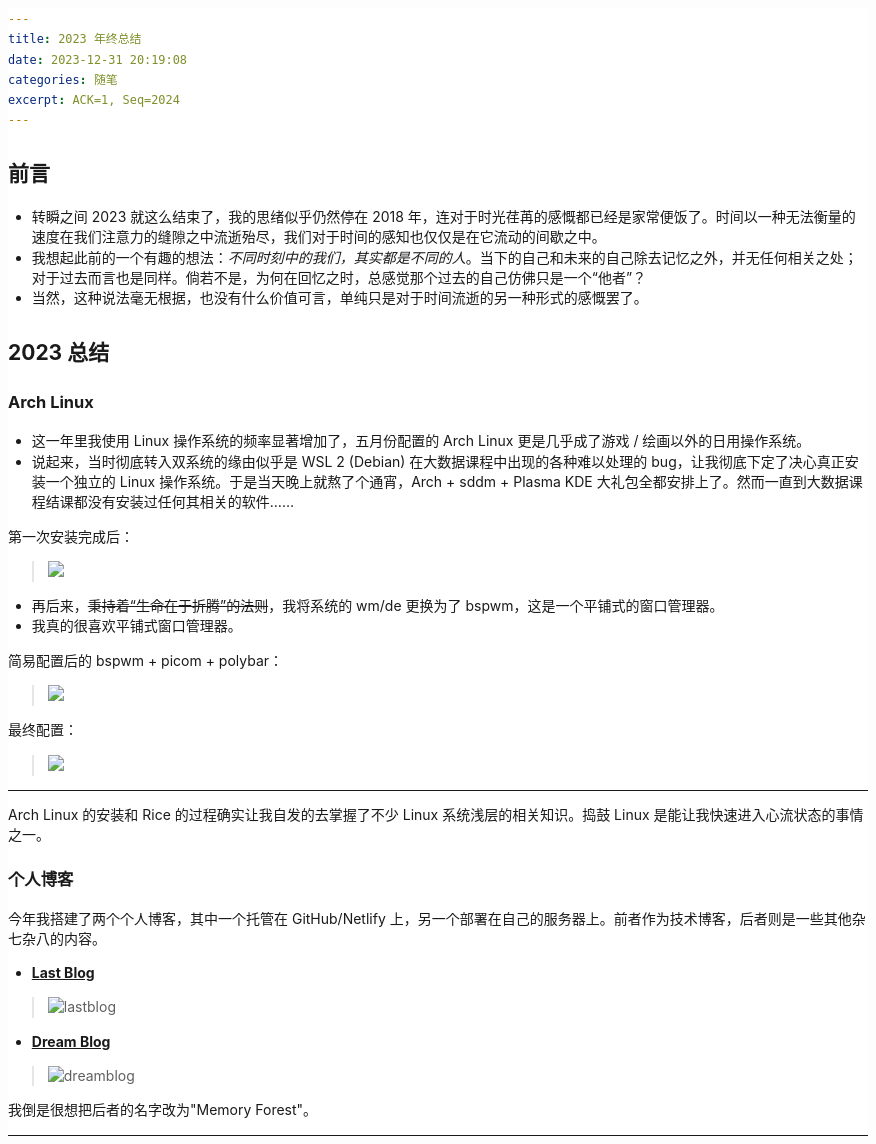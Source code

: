 ```yaml
---
title: 2023 年终总结
date: 2023-12-31 20:19:08
categories: 随笔
excerpt: ACK=1, Seq=2024
---
```


## 前言

-   转瞬之间 2023 就这么结束了，我的思绪似乎仍然停在 2018 年，连对于时光荏苒的感慨都已经是家常便饭了。时间以一种无法衡量的速度在我们注意力的缝隙之中流逝殆尽，我们对于时间的感知也仅仅是在它流动的间歇之中。
-   我想起此前的一个有趣的想法：*不同时刻中的我们，其实都是不同的人*。当下的自己和未来的自己除去记忆之外，并无任何相关之处；对于过去而言也是同样。倘若不是，为何在回忆之时，总感觉那个过去的自己仿佛只是一个“他者”？
-   当然，这种说法毫无根据，也没有什么价值可言，单纯只是对于时间流逝的另一种形式的感慨罢了。

## 2023 总结

### Arch Linux

-   这一年里我使用 Linux 操作系统的频率显著增加了，五月份配置的 Arch Linux 更是几乎成了游戏 / 绘画以外的日用操作系统。
-   说起来，当时彻底转入双系统的缘由似乎是 WSL 2 (Debian) 在大数据课程中出现的各种难以处理的 bug，让我彻底下定了决心真正安装一个独立的 Linux 操作系统。于是当天晚上就熬了个通宵，Arch + sddm + Plasma KDE 大礼包全都安排上了。然而一直到大数据课程结课都没有安装过任何其相关的软件……

第一次安装完成后：

> ![](https://s2.loli.net/2023/12/31/5mdEOuWgMcTL6B2.jpg)

-   再后来，~~秉持着“生命在于折腾”的法则~~，我将系统的 wm/de 更换为了 bspwm，这是一个平铺式的窗口管理器。
-   我真的很喜欢平铺式窗口管理器。

简易配置后的 bspwm + picom + polybar：

> ![](https://s2.loli.net/2023/12/31/UFebvAjYWs9y4Dp.jpg)

最终配置：

> ![](https://s2.loli.net/2023/12/31/IWPZ8VAO7dFjSML.jpg)

---

Arch Linux 的安装和 Rice 的过程确实让我自发的去掌握了不少 Linux 系统浅层的相关知识。捣鼓 Linux 是能让我快速进入心流状态的事情之一。

### 个人博客

今年我搭建了两个个人博客，其中一个托管在 GitHub/Netlify 上，另一个部署在自己的服务器上。前者作为技术博客，后者则是一些其他杂七杂八的内容。

-   **[Last Blog](https://blog.imlast.top)**

> ![lastblog](https://s2.loli.net/2023/12/31/w1enXSJz2tCQj64.png)

-   **[Dream Blog](https://www.imlast.top/dreamblog)**

> ![dreamblog](https://s2.loli.net/2023/12/31/GexP1zEbfc84RmT.png)

我倒是很想把后者的名字改为"Memory Forest"。

---